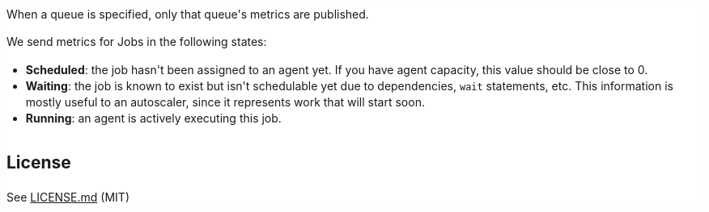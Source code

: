 When a queue is specified, only that queue's metrics are published.

We send metrics for Jobs in the following states:

- **Scheduled**: the job hasn't been assigned to an agent yet. If you have agent
  capacity, this value should be close to 0.
- **Waiting**: the job is known to exist but isn't schedulable yet due to
  dependencies, `wait` statements, etc. This information is mostly useful to an
  autoscaler, since it represents work that will start soon.
- **Running**: an agent is actively executing this job.

## License

See [LICENSE.md](LICENSE.md) (MIT)
